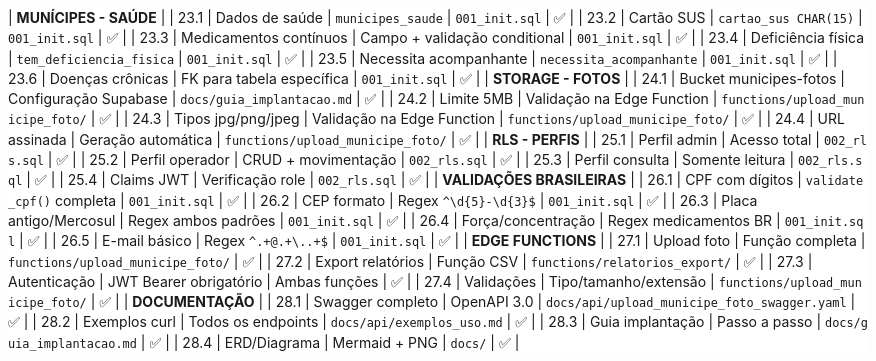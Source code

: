 | **MUNÍCIPES - SAÚDE** |
| 23.1 | Dados de saúde | `municipes_saude` | `001_init.sql` | ✅ |
| 23.2 | Cartão SUS | `cartao_sus CHAR(15)` | `001_init.sql` | ✅ |
| 23.3 | Medicamentos contínuos | Campo + validação conditional | `001_init.sql` | ✅ |
| 23.4 | Deficiência física | `tem_deficiencia_fisica` | `001_init.sql` | ✅ |
| 23.5 | Necessita acompanhante | `necessita_acompanhante` | `001_init.sql` | ✅ |
| 23.6 | Doenças crônicas | FK para tabela específica | `001_init.sql` | ✅ |
| **STORAGE - FOTOS** |
| 24.1 | Bucket municipes-fotos | Configuração Supabase | `docs/guia_implantacao.md` | ✅ |
| 24.2 | Limite 5MB | Validação na Edge Function | `functions/upload_municipe_foto/` | ✅ |
| 24.3 | Tipos jpg/png/jpeg | Validação na Edge Function | `functions/upload_municipe_foto/` | ✅ |
| 24.4 | URL assinada | Geração automática | `functions/upload_municipe_foto/` | ✅ |
| **RLS - PERFIS** |
| 25.1 | Perfil admin | Acesso total | `002_rls.sql` | ✅ |
| 25.2 | Perfil operador | CRUD + movimentação | `002_rls.sql` | ✅ |
| 25.3 | Perfil consulta | Somente leitura | `002_rls.sql` | ✅ |
| 25.4 | Claims JWT | Verificação role | `002_rls.sql` | ✅ |
| **VALIDAÇÕES BRASILEIRAS** |
| 26.1 | CPF com dígitos | `validate_cpf()` completa | `001_init.sql` | ✅ |
| 26.2 | CEP formato | Regex `^\d{5}-\d{3}$` | `001_init.sql` | ✅ |
| 26.3 | Placa antigo/Mercosul | Regex ambos padrões | `001_init.sql` | ✅ |
| 26.4 | Força/concentração | Regex medicamentos BR | `001_init.sql` | ✅ |
| 26.5 | E-mail básico | Regex `^.+@.+\..+$` | `001_init.sql` | ✅ |
| **EDGE FUNCTIONS** |
| 27.1 | Upload foto | Função completa | `functions/upload_municipe_foto/` | ✅ |
| 27.2 | Export relatórios | Função CSV | `functions/relatorios_export/` | ✅ |
| 27.3 | Autenticação | JWT Bearer obrigatório | Ambas funções | ✅ |
| 27.4 | Validações | Tipo/tamanho/extensão | `functions/upload_municipe_foto/` | ✅ |
| **DOCUMENTAÇÃO** |
| 28.1 | Swagger completo | OpenAPI 3.0 | `docs/api/upload_municipe_foto_swagger.yaml` | ✅ |
| 28.2 | Exemplos curl | Todos os endpoints | `docs/api/exemplos_uso.md` | ✅ |
| 28.3 | Guia implantação | Passo a passo | `docs/guia_implantacao.md` | ✅ |
| 28.4 | ERD/Diagrama | Mermaid + PNG | `docs/` | ✅ |

